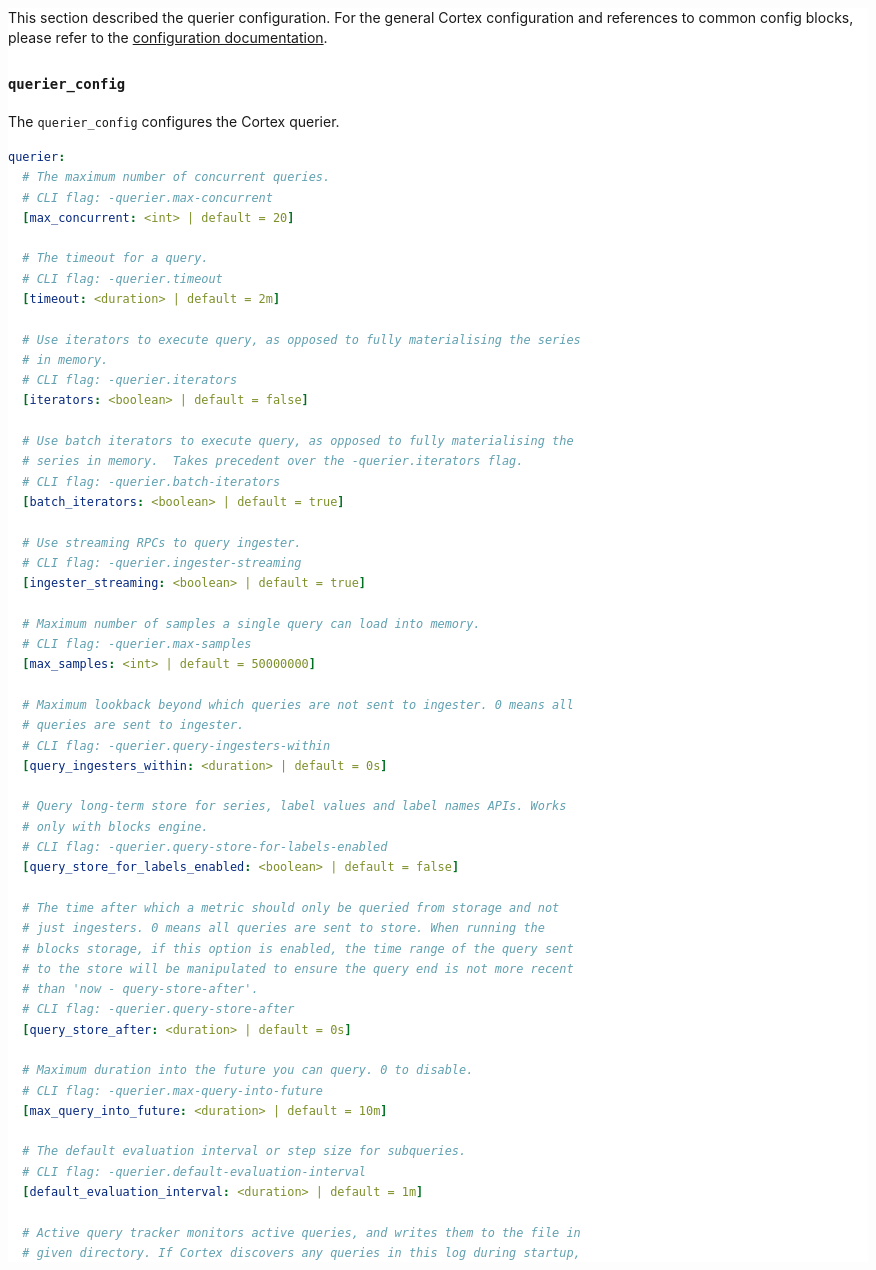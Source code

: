 This section described the querier configuration. For the general Cortex configuration and references to common config blocks, please refer to the [configuration documentation](../configuration/config-file-reference.md).

### `querier_config`

The `querier_config` configures the Cortex querier.

```yaml
querier:
  # The maximum number of concurrent queries.
  # CLI flag: -querier.max-concurrent
  [max_concurrent: <int> | default = 20]

  # The timeout for a query.
  # CLI flag: -querier.timeout
  [timeout: <duration> | default = 2m]

  # Use iterators to execute query, as opposed to fully materialising the series
  # in memory.
  # CLI flag: -querier.iterators
  [iterators: <boolean> | default = false]

  # Use batch iterators to execute query, as opposed to fully materialising the
  # series in memory.  Takes precedent over the -querier.iterators flag.
  # CLI flag: -querier.batch-iterators
  [batch_iterators: <boolean> | default = true]

  # Use streaming RPCs to query ingester.
  # CLI flag: -querier.ingester-streaming
  [ingester_streaming: <boolean> | default = true]

  # Maximum number of samples a single query can load into memory.
  # CLI flag: -querier.max-samples
  [max_samples: <int> | default = 50000000]

  # Maximum lookback beyond which queries are not sent to ingester. 0 means all
  # queries are sent to ingester.
  # CLI flag: -querier.query-ingesters-within
  [query_ingesters_within: <duration> | default = 0s]

  # Query long-term store for series, label values and label names APIs. Works
  # only with blocks engine.
  # CLI flag: -querier.query-store-for-labels-enabled
  [query_store_for_labels_enabled: <boolean> | default = false]

  # The time after which a metric should only be queried from storage and not
  # just ingesters. 0 means all queries are sent to store. When running the
  # blocks storage, if this option is enabled, the time range of the query sent
  # to the store will be manipulated to ensure the query end is not more recent
  # than 'now - query-store-after'.
  # CLI flag: -querier.query-store-after
  [query_store_after: <duration> | default = 0s]

  # Maximum duration into the future you can query. 0 to disable.
  # CLI flag: -querier.max-query-into-future
  [max_query_into_future: <duration> | default = 10m]

  # The default evaluation interval or step size for subqueries.
  # CLI flag: -querier.default-evaluation-interval
  [default_evaluation_interval: <duration> | default = 1m]

  # Active query tracker monitors active queries, and writes them to the file in
  # given directory. If Cortex discovers any queries in this log during startup,
```